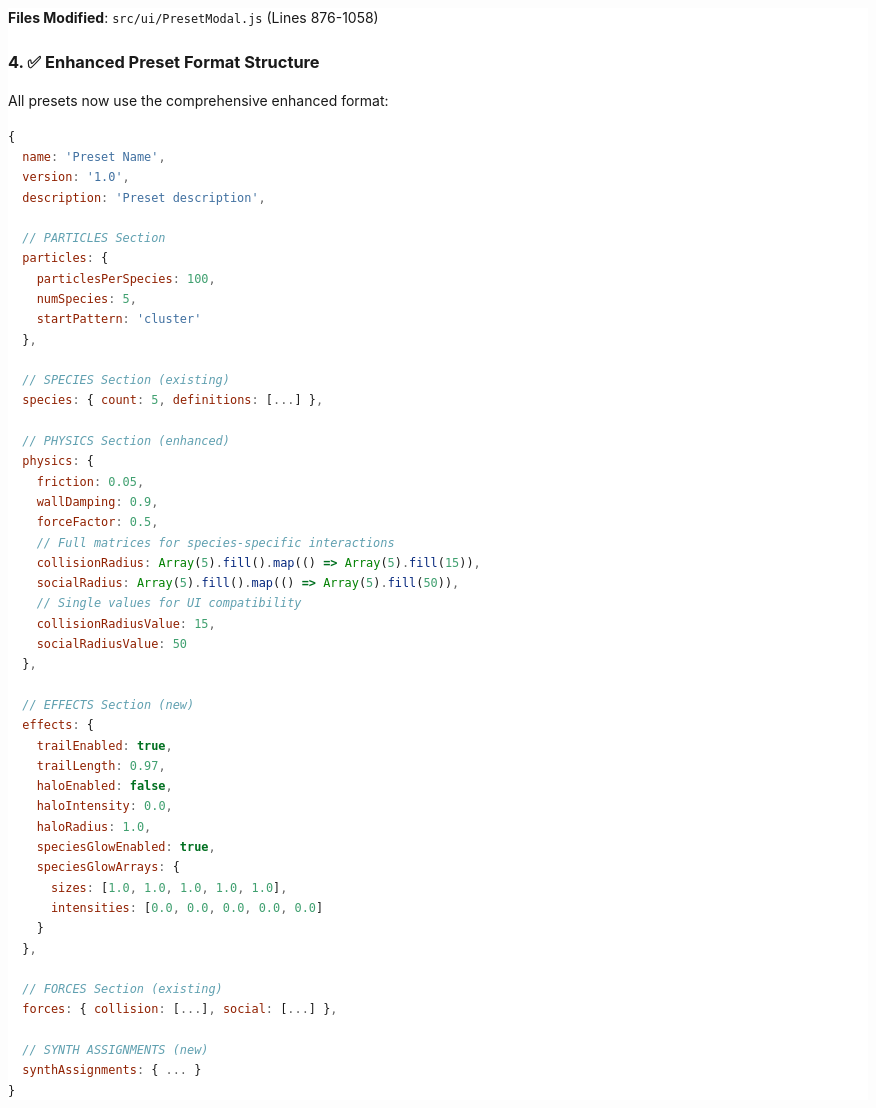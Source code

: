 **Files Modified**: `src/ui/PresetModal.js` (Lines 876-1058)

### 4. ✅ Enhanced Preset Format Structure
All presets now use the comprehensive enhanced format:

```javascript
{
  name: 'Preset Name',
  version: '1.0',
  description: 'Preset description',
  
  // PARTICLES Section
  particles: {
    particlesPerSpecies: 100,
    numSpecies: 5,
    startPattern: 'cluster'
  },
  
  // SPECIES Section (existing)
  species: { count: 5, definitions: [...] },
  
  // PHYSICS Section (enhanced)
  physics: {
    friction: 0.05,
    wallDamping: 0.9,
    forceFactor: 0.5,
    // Full matrices for species-specific interactions
    collisionRadius: Array(5).fill().map(() => Array(5).fill(15)),
    socialRadius: Array(5).fill().map(() => Array(5).fill(50)),
    // Single values for UI compatibility
    collisionRadiusValue: 15,
    socialRadiusValue: 50
  },
  
  // EFFECTS Section (new)
  effects: {
    trailEnabled: true,
    trailLength: 0.97,
    haloEnabled: false,
    haloIntensity: 0.0,
    haloRadius: 1.0,
    speciesGlowEnabled: true,
    speciesGlowArrays: {
      sizes: [1.0, 1.0, 1.0, 1.0, 1.0],
      intensities: [0.0, 0.0, 0.0, 0.0, 0.0]
    }
  },
  
  // FORCES Section (existing)
  forces: { collision: [...], social: [...] },
  
  // SYNTH ASSIGNMENTS (new)
  synthAssignments: { ... }
}
```
